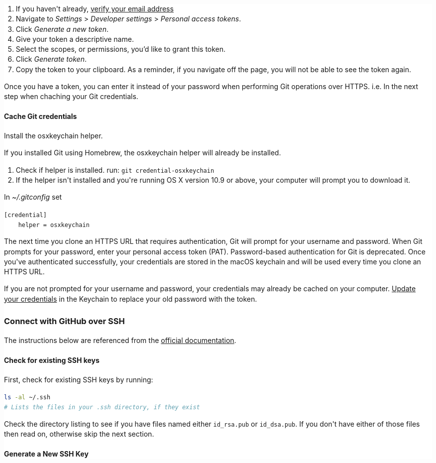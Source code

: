 1. If you haven't already, [verify your email address](https://docs.github.com/en/github/getting-started-with-github/verifying-your-email-address)
2. Navigate to _Settings_ > _Developer settings_ > _Personal access tokens_.
3. Click _Generate a new token_.
4. Give your token a descriptive name.
5. Select the scopes, or permissions, you’d like to grant this token.
6. Click _Generate token_.
7. Copy the token to your clipboard. As a reminder, if you navigate off the page, you will not be able to see the token again.

Once you have a token, you can enter it instead of your password when performing Git operations over HTTPS. i.e. In the next step when chaching your Git credentials.

#### Cache Git credentials

Install the osxkeychain helper.

If you installed Git using Homebrew, the osxkeychain helper will already be installed.

1. Check if helper is installed. run: `git credential-osxkeychain`
2. If the helper isn't installed and you're running OS X version 10.9 or above, your computer will prompt you to download it.

In _~/.gitconfig_ set

```gitconfig
[credential]
	helper = osxkeychain
```

The next time you clone an HTTPS URL that requires authentication, Git will prompt for your username and password. When Git prompts for your password, enter your personal access token (PAT). Password-based authentication for Git is deprecated. Once you've authenticated successfully, your credentials are stored in the macOS keychain and will be used every time you clone an HTTPS URL.

If you are not prompted for your username and password, your credentials may already be cached on your computer. [Update your credentials](https://docs.github.com/en/github/using-git/updating-credentials-from-the-macos-keychain) in the Keychain to replace your old password with the token.

### Connect with GitHub over SSH

The instructions below are referenced from the [official documentation](https://help.github.com/articles/generating-ssh-keys).

#### Check for existing SSH keys

First, check for existing SSH keys by running:

```sh
ls -al ~/.ssh
# Lists the files in your .ssh directory, if they exist
```

Check the directory listing to see if you have files named either `id_rsa.pub` or `id_dsa.pub`. If you don't have either of those files then read on, otherwise skip the next section.

#### Generate a New SSH Key
